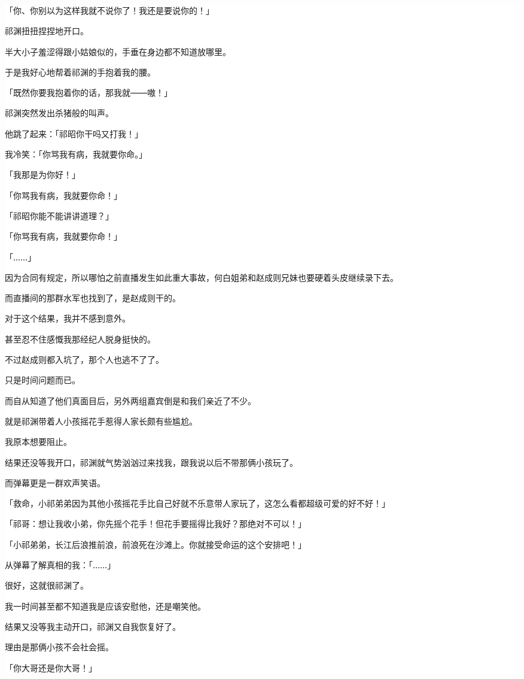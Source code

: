 「你、你别以为这样我就不说你了！我还是要说你的！」

祁渊扭扭捏捏地开口。

半⼤小子羞涩得跟小姑娘似的，手垂在身边都不知道放哪里。

于是我好心地帮着祁渊的手抱着我的腰。

「既然你要我抱着你的话，那我就——嗷！」

祁渊突然发出杀猪般的叫声。

他跳了起来：「祁昭你干吗又打我！」

我冷笑：「你骂我有病，我就要你命。」

「我那是为你好！」

「你骂我有病，我就要你命！」

「祁昭你能不能讲讲道理？」

「你骂我有病，我就要你命！」

「……」

因为合同有规定，所以哪怕之前直播发⽣如此重⼤事故，何白姐弟和赵成则兄妹也要硬着头皮继续录下去。

而直播间的那群水军也找到了，是赵成则干的。

对于这个结果，我并不感到意外。

甚至忍不住感慨我那经纪⼈脱身挺快的。

不过赵成则都入坑了，那个⼈也逃不了了。

只是时间问题而已。

而自从知道了他们真面目后，另外两组嘉宾倒是和我们亲近了不少。

就是祁渊带着⼈小孩摇花手惹得⼈家长颇有些尴尬。

我原本想要阻止。

结果还没等我开口，祁渊就气势汹汹过来找我，跟我说以后不带那俩小孩玩了。

而弹幕更是⼀群欢声笑语。

「救命，小祁弟弟因为其他小孩摇花手比自己好就不乐意带⼈家玩了，这怎么看都超级可爱的好不好！」

「祁哥：想让我收小弟，你先摇个花手！但花手要摇得比我好？那绝对不可以！」

「小祁弟弟，长江后浪推前浪，前浪死在沙滩上。你就接受命运的这个安排吧！」

从弹幕了解真相的我：「……」

很好，这就很祁渊了。

我⼀时间甚至都不知道我是应该安慰他，还是嘲笑他。

结果又没等我主动开口，祁渊又自我恢复好了。

理由是那俩小孩不会社会摇。

「你⼤哥还是你⼤哥！」
